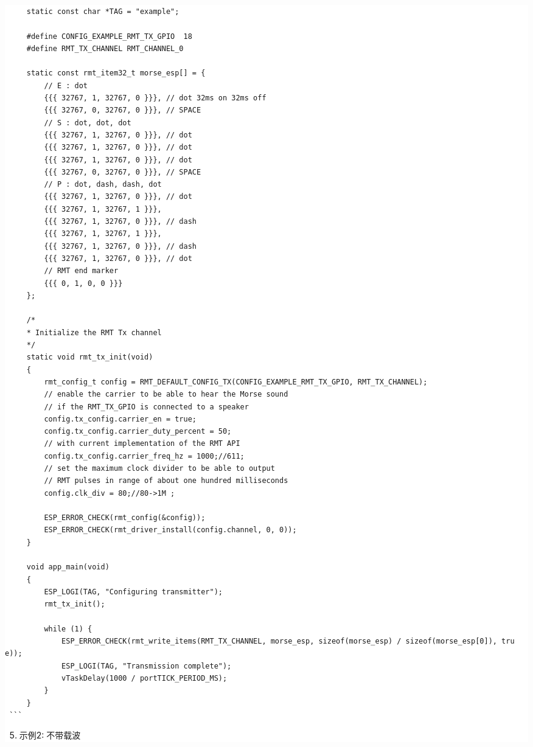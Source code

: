          static const char *TAG = "example";

         #define CONFIG_EXAMPLE_RMT_TX_GPIO  18
         #define RMT_TX_CHANNEL RMT_CHANNEL_0

         static const rmt_item32_t morse_esp[] = {
             // E : dot
             {{{ 32767, 1, 32767, 0 }}}, // dot 32ms on 32ms off
             {{{ 32767, 0, 32767, 0 }}}, // SPACE
             // S : dot, dot, dot
             {{{ 32767, 1, 32767, 0 }}}, // dot
             {{{ 32767, 1, 32767, 0 }}}, // dot
             {{{ 32767, 1, 32767, 0 }}}, // dot
             {{{ 32767, 0, 32767, 0 }}}, // SPACE
             // P : dot, dash, dash, dot
             {{{ 32767, 1, 32767, 0 }}}, // dot
             {{{ 32767, 1, 32767, 1 }}},
             {{{ 32767, 1, 32767, 0 }}}, // dash
             {{{ 32767, 1, 32767, 1 }}},
             {{{ 32767, 1, 32767, 0 }}}, // dash
             {{{ 32767, 1, 32767, 0 }}}, // dot
             // RMT end marker
             {{{ 0, 1, 0, 0 }}}
         };

         /*
         * Initialize the RMT Tx channel
         */
         static void rmt_tx_init(void)
         {
             rmt_config_t config = RMT_DEFAULT_CONFIG_TX(CONFIG_EXAMPLE_RMT_TX_GPIO, RMT_TX_CHANNEL);
             // enable the carrier to be able to hear the Morse sound
             // if the RMT_TX_GPIO is connected to a speaker
             config.tx_config.carrier_en = true;
             config.tx_config.carrier_duty_percent = 50;
             // with current implementation of the RMT API
             config.tx_config.carrier_freq_hz = 1000;//611;
             // set the maximum clock divider to be able to output
             // RMT pulses in range of about one hundred milliseconds
             config.clk_div = 80;//80->1M ;

             ESP_ERROR_CHECK(rmt_config(&config));
             ESP_ERROR_CHECK(rmt_driver_install(config.channel, 0, 0));
         }

         void app_main(void)
         {
             ESP_LOGI(TAG, "Configuring transmitter");
             rmt_tx_init();

             while (1) {
                 ESP_ERROR_CHECK(rmt_write_items(RMT_TX_CHANNEL, morse_esp, sizeof(morse_esp) / sizeof(morse_esp[0]), true));
                 ESP_LOGI(TAG, "Transmission complete");
                 vTaskDelay(1000 / portTICK_PERIOD_MS);
             }
         }
     ```  
 5.  示例2: 不带载波